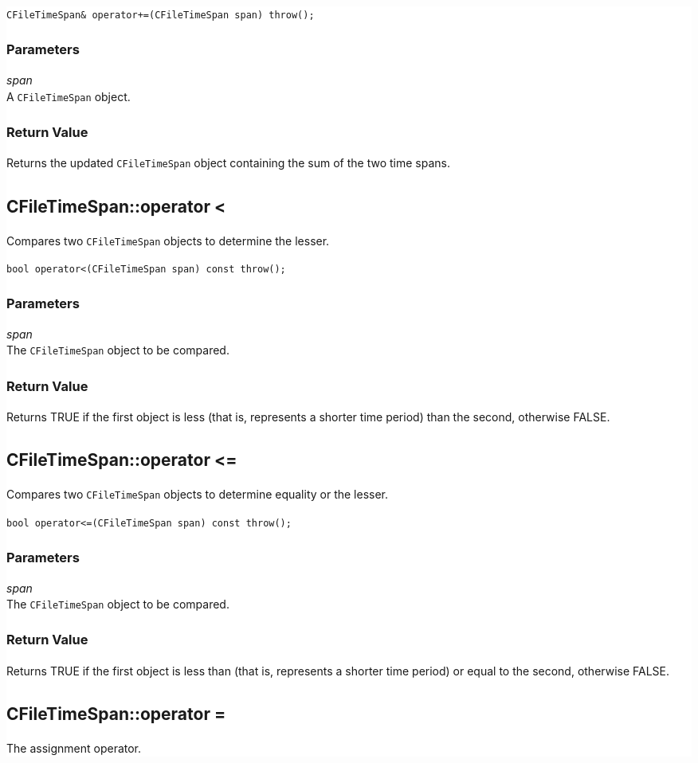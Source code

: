 ```
CFileTimeSpan& operator+=(CFileTimeSpan span) throw();
```

### Parameters

*span*<br/>
A `CFileTimeSpan` object.

### Return Value

Returns the updated `CFileTimeSpan` object containing the sum of the two time spans.

##  <a name="operator_lt"></a>  CFileTimeSpan::operator &lt;

Compares two `CFileTimeSpan` objects to determine the lesser.

```
bool operator<(CFileTimeSpan span) const throw();
```

### Parameters

*span*<br/>
The `CFileTimeSpan` object to be compared.

### Return Value

Returns TRUE if the first object is less (that is, represents a shorter time period) than the second, otherwise FALSE.

##  <a name="operator_lt_eq"></a>  CFileTimeSpan::operator &lt;=

Compares two `CFileTimeSpan` objects to determine equality or the lesser.

```
bool operator<=(CFileTimeSpan span) const throw();
```

### Parameters

*span*<br/>
The `CFileTimeSpan` object to be compared.

### Return Value

Returns TRUE if the first object is less than (that is, represents a shorter time period) or equal to the second, otherwise FALSE.

##  <a name="operator_eq"></a>  CFileTimeSpan::operator =

The assignment operator.
